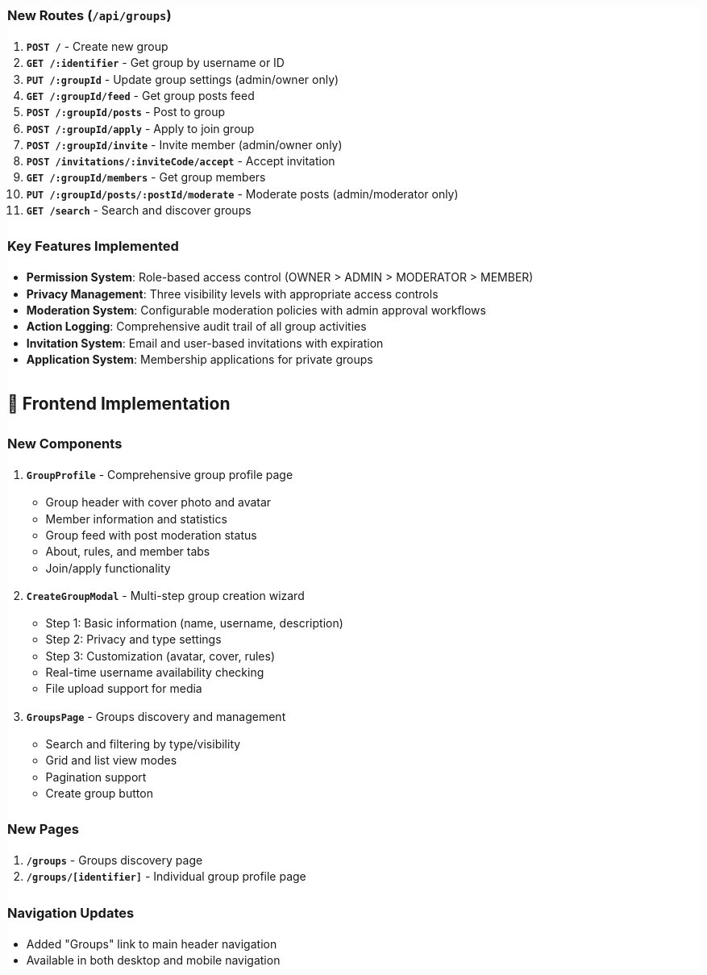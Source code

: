 ### New Routes (`/api/groups`)
1. **`POST /`** - Create new group
2. **`GET /:identifier`** - Get group by username or ID
3. **`PUT /:groupId`** - Update group settings (admin/owner only)
4. **`GET /:groupId/feed`** - Get group posts feed
5. **`POST /:groupId/posts`** - Post to group
6. **`POST /:groupId/apply`** - Apply to join group
7. **`POST /:groupId/invite`** - Invite member (admin/owner only)
8. **`POST /invitations/:inviteCode/accept`** - Accept invitation
9. **`GET /:groupId/members`** - Get group members
10. **`PUT /:groupId/posts/:postId/moderate`** - Moderate posts (admin/moderator only)
11. **`GET /search`** - Search and discover groups

### Key Features Implemented
- **Permission System**: Role-based access control (OWNER > ADMIN > MODERATOR > MEMBER)
- **Privacy Management**: Three visibility levels with appropriate access controls
- **Moderation System**: Configurable moderation policies with admin approval workflows
- **Action Logging**: Comprehensive audit trail of all group activities
- **Invitation System**: Email and user-based invitations with expiration
- **Application System**: Membership applications for private groups

## 🎨 Frontend Implementation

### New Components
1. **`GroupProfile`** - Comprehensive group profile page
   - Group header with cover photo and avatar
   - Member information and statistics
   - Group feed with post moderation status
   - About, rules, and member tabs
   - Join/apply functionality

2. **`CreateGroupModal`** - Multi-step group creation wizard
   - Step 1: Basic information (name, username, description)
   - Step 2: Privacy and type settings
   - Step 3: Customization (avatar, cover, rules)
   - Real-time username availability checking
   - File upload support for media

3. **`GroupsPage`** - Groups discovery and management
   - Search and filtering by type/visibility
   - Grid and list view modes
   - Pagination support
   - Create group button

### New Pages
1. **`/groups`** - Groups discovery page
2. **`/groups/[identifier]`** - Individual group profile page

### Navigation Updates
- Added "Groups" link to main header navigation
- Available in both desktop and mobile navigation
